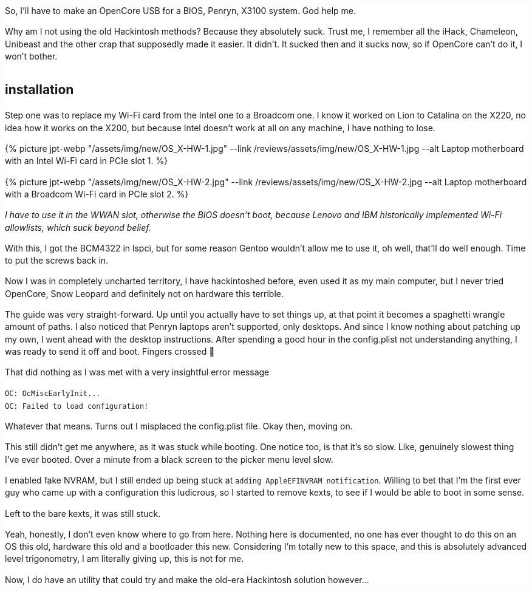 So, I’ll have to make an OpenCore USB for a BIOS, Penryn, X3100 system. God help me.

Why am I not using the old Hackintosh methods? Because they absolutely suck. Trust me, I remember all the iHack, Chameleon, Unibeast and the other crap that supposedly made it easier. It didn’t. It sucked then and it sucks now, so if OpenCore can’t do it, I won’t bother.

## installation

Step one was to replace my Wi-Fi card from the Intel one to a Broadcom one. I know it worked on Lion to Catalina on the X220, no idea how it works on the X200, but because Intel doesn’t work at all on any machine, I have nothing to lose.

{% picture jpt-webp "/assets/img/new/OS_X-HW-1.jpg" --link /reviews/assets/img/new/OS_X-HW-1.jpg --alt Laptop motherboard with an Intel Wi-Fi card in PCIe slot 1. %}

{% picture jpt-webp "/assets/img/new/OS_X-HW-2.jpg" --link /reviews/assets/img/new/OS_X-HW-2.jpg --alt Laptop motherboard with a Broadcom Wi-Fi card in PCIe slot 2. %}

_I have to use it in the WWAN slot, otherwise the BIOS doesn’t boot, because Lenovo and IBM historically implemented Wi-Fi allowlists, which suck beyond belief._

With this, I got the BCM4322 in lspci, but for some reason Gentoo wouldn’t allow me to use it, oh well, that’ll do well enough. Time to put the screws back in.

Now I was in completely uncharted territory, I have hackintoshed before, even used it as my main computer, but I never tried OpenCore, Snow Leopard and definitely not on hardware this terrible.

The guide was very straight-forward. Up until you actually have to set things up, at that point it becomes a spaghetti wrangle amount of paths. I also noticed that Penryn laptops aren’t supported, only desktops. And since I know nothing about patching up my own, I went ahead with the desktop instructions. After spending a good hour in the config.plist not understanding anything, I was ready to send it off and boot. Fingers crossed 🤞

That did nothing as I was met with a very insightful error message

```
OC: OcMiscEarlyInit...
OC: Failed to load configuration!
```

Whatever that means. Turns out I misplaced the config.plist file. Okay then, moving on.

This still didn’t get me anywhere, as it was stuck while booting. One notice too, is that it’s so slow. Like, genuinely slowest thing I’ve ever booted. Over a minute from a black screen to the picker menu level slow.

I enabled fake NVRAM, but I still ended up being stuck at `adding AppleEFINVRAM notification`. Willing to bet that I’m the first ever guy who came up with a configuration this ludicrous, so I started to remove kexts, to see if I would be able to boot in some sense.

Left to the bare kexts, it was still stuck.

Yeah, honestly, I don’t even know where to go from here. Nothing here is documented, no one has ever thought to do this on an OS this old, hardware this old and a bootloader this new. Considering I’m totally new to this space, and this is absolutely advanced level trigonometry, I am literally giving up, this is not for me.

Now, I do have an utility that could try and make the old-era Hackintosh solution however...
